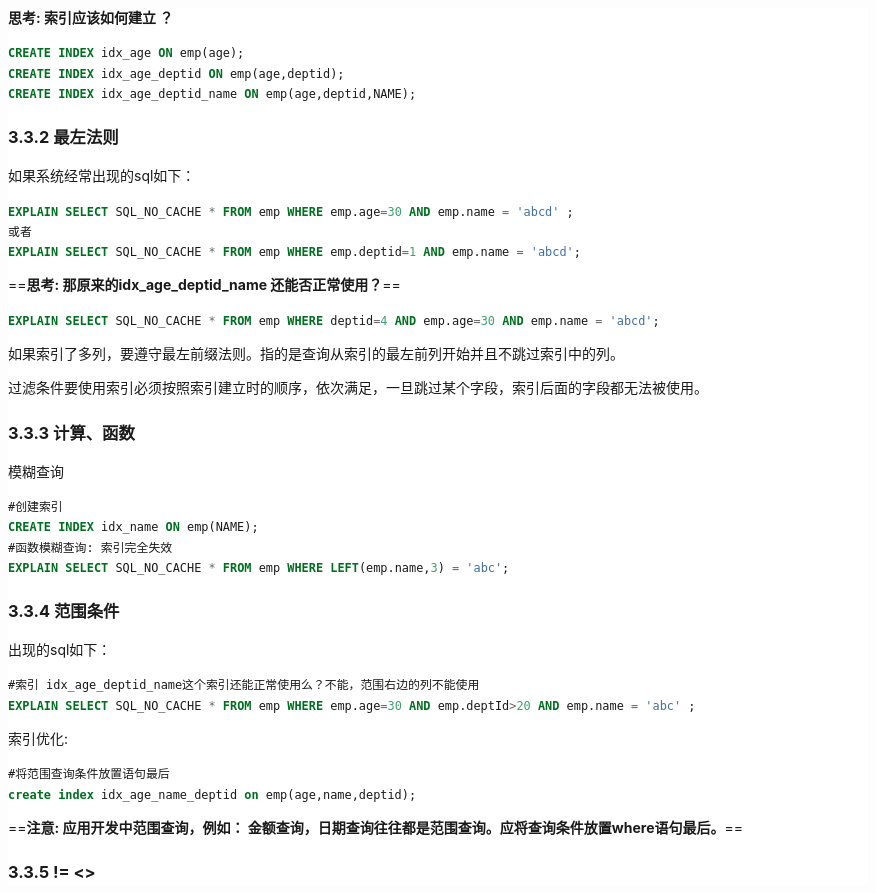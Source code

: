 **思考: 索引应该如何建立 ？**

```sql
CREATE INDEX idx_age ON emp(age);
CREATE INDEX idx_age_deptid ON emp(age,deptid);
CREATE INDEX idx_age_deptid_name ON emp(age,deptid,NAME);
```

### 3.3.2 最左法则

如果系统经常出现的sql如下：

```sql
EXPLAIN SELECT SQL_NO_CACHE * FROM emp WHERE emp.age=30 AND emp.name = 'abcd' ;
或者
EXPLAIN SELECT SQL_NO_CACHE * FROM emp WHERE emp.deptid=1 AND emp.name = 'abcd'; 
```

==**思考: 那原来的idx_age_deptid_name 还能否正常使用？**==

```sql
EXPLAIN SELECT SQL_NO_CACHE * FROM emp WHERE deptid=4 AND emp.age=30 AND emp.name = 'abcd'; 
```

如果索引了多列，要遵守最左前缀法则。指的是查询从索引的最左前列开始并且不跳过索引中的列。

过滤条件要使用索引必须按照索引建立时的顺序，依次满足，一旦跳过某个字段，索引后面的字段都无法被使用。

### 3.3.3 计算、函数

模糊查询

```sql
#创建索引
CREATE INDEX idx_name ON emp(NAME);
#函数模糊查询: 索引完全失效
EXPLAIN SELECT SQL_NO_CACHE * FROM emp WHERE LEFT(emp.name,3) = 'abc'; 
```

### 3.3.4 范围条件

出现的sql如下： 

```sql
#索引 idx_age_deptid_name这个索引还能正常使用么？不能，范围右边的列不能使用
EXPLAIN SELECT SQL_NO_CACHE * FROM emp WHERE emp.age=30 AND emp.deptId>20 AND emp.name = 'abc' ; 
```

索引优化:

```sql
#将范围查询条件放置语句最后
create index idx_age_name_deptid on emp(age,name,deptid);
```

==**注意: 应用开发中范围查询，例如： 金额查询，日期查询往往都是范围查询。应将查询条件放置where语句最后。**==

### 3.3.5 !=  <>
